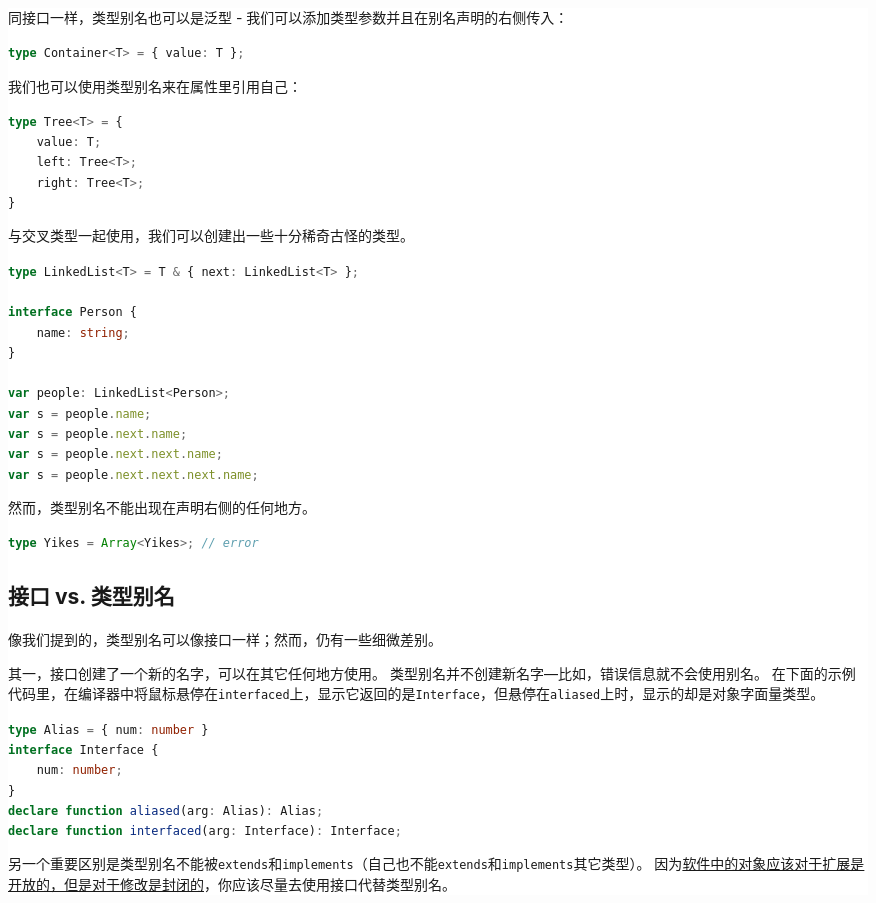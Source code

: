 同接口一样，类型别名也可以是泛型 - 我们可以添加类型参数并且在别名声明的右侧传入：

```ts
type Container<T> = { value: T };
```

我们也可以使用类型别名来在属性里引用自己：

```ts
type Tree<T> = {
    value: T;
    left: Tree<T>;
    right: Tree<T>;
}
```

与交叉类型一起使用，我们可以创建出一些十分稀奇古怪的类型。

```ts
type LinkedList<T> = T & { next: LinkedList<T> };

interface Person {
    name: string;
}

var people: LinkedList<Person>;
var s = people.name;
var s = people.next.name;
var s = people.next.next.name;
var s = people.next.next.next.name;
```

然而，类型别名不能出现在声明右侧的任何地方。

```ts
type Yikes = Array<Yikes>; // error
```

## 接口 vs. 类型别名

像我们提到的，类型别名可以像接口一样；然而，仍有一些细微差别。

其一，接口创建了一个新的名字，可以在其它任何地方使用。
类型别名并不创建新名字&mdash;比如，错误信息就不会使用别名。
在下面的示例代码里，在编译器中将鼠标悬停在`interfaced`上，显示它返回的是`Interface`，但悬停在`aliased`上时，显示的却是对象字面量类型。

```ts
type Alias = { num: number }
interface Interface {
    num: number;
}
declare function aliased(arg: Alias): Alias;
declare function interfaced(arg: Interface): Interface;
```

另一个重要区别是类型别名不能被`extends`和`implements`（自己也不能`extends`和`implements`其它类型）。
因为[软件中的对象应该对于扩展是开放的，但是对于修改是封闭的](https://en.wikipedia.org/wiki/Open/closed_principle)，你应该尽量去使用接口代替类型别名。
